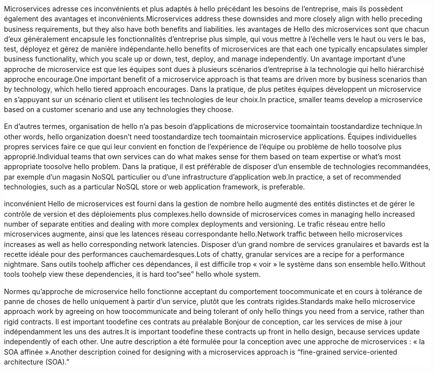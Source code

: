 <span data-ttu-id="08c43-140">Microservices adresse ces inconvénients et plus adaptés à hello précédant les besoins de l’entreprise, mais ils possèdent également des avantages et inconvénients.</span><span class="sxs-lookup"><span data-stu-id="08c43-140">Microservices address these downsides and more closely align with hello preceding business requirements, but they also have both benefits and liabilities.</span></span> <span data-ttu-id="08c43-141">les avantages de Hello des microservices sont que chacun d’eux généralement encapsule les fonctionnalités d’entreprise plus simple, qui vous mettre à l’échelle vers le haut ou vers le bas, test, déployez et gérez de manière indépendante.</span><span class="sxs-lookup"><span data-stu-id="08c43-141">hello benefits of microservices are that each one typically encapsulates simpler business functionality, which you scale up or down, test, deploy, and manage independently.</span></span> <span data-ttu-id="08c43-142">Un avantage important d’une approche de microservice est que les équipes sont dues à plusieurs scénarios d’entreprise à la technologie qui hello hiérarchisé approche encourage.</span><span class="sxs-lookup"><span data-stu-id="08c43-142">One important benefit of a microservice approach is that teams are driven more by business scenarios than by technology, which hello tiered approach encourages.</span></span> <span data-ttu-id="08c43-143">Dans la pratique, de plus petites équipes développent un microservice en s’appuyant sur un scénario client et utilisent les technologies de leur choix.</span><span class="sxs-lookup"><span data-stu-id="08c43-143">In practice, smaller teams develop a microservice based on a customer scenario and use any technologies they choose.</span></span> 

<span data-ttu-id="08c43-144">En d’autres termes, organisation de hello n’a pas besoin d’applications de microservice toomaintain toostandardize technique.</span><span class="sxs-lookup"><span data-stu-id="08c43-144">In other words, hello organization doesn’t need toostandardize tech toomaintain microservice applications.</span></span> <span data-ttu-id="08c43-145">Équipes individuelles propres services faire ce que qui leur convient en fonction de l’expérience de l’équipe ou problème de hello toosolve plus approprié.</span><span class="sxs-lookup"><span data-stu-id="08c43-145">Individual teams that own services can do what makes sense for them based on team expertise or what’s most appropriate toosolve hello problem.</span></span> <span data-ttu-id="08c43-146">Dans la pratique, il est préférable de disposer d’un ensemble de technologies recommandées, par exemple d’un magasin NoSQL particulier ou d’une infrastructure d’application web.</span><span class="sxs-lookup"><span data-stu-id="08c43-146">In practice, a set of recommended technologies, such as a particular NoSQL store or web application framework, is preferable.</span></span>

<span data-ttu-id="08c43-147">inconvénient Hello de microservices est fourni dans la gestion de nombre hello augmenté des entités distinctes et de gérer le contrôle de version et des déploiements plus complexes.</span><span class="sxs-lookup"><span data-stu-id="08c43-147">hello downside of microservices comes in managing hello increased number of separate entities and dealing with more complex deployments and versioning.</span></span> <span data-ttu-id="08c43-148">Le trafic réseau entre hello microservices augmente, ainsi que les latences réseau correspondante hello.</span><span class="sxs-lookup"><span data-stu-id="08c43-148">Network traffic between hello microservices increases as well as hello corresponding network latencies.</span></span> <span data-ttu-id="08c43-149">Disposer d’un grand nombre de services granulaires et bavards est la recette idéale pour des performances cauchemardesques.</span><span class="sxs-lookup"><span data-stu-id="08c43-149">Lots of chatty, granular services are a recipe for a performance nightmare.</span></span> <span data-ttu-id="08c43-150">Sans outils toohelp afficher ces dépendances, il est difficile trop « voir » le système dans son ensemble hello.</span><span class="sxs-lookup"><span data-stu-id="08c43-150">Without tools toohelp view these dependencies, it is hard too“see” hello whole system.</span></span> 

<span data-ttu-id="08c43-151">Normes qu’approche de microservice hello fonctionne acceptant du comportement toocommunicate et en cours à tolérance de panne de choses de hello uniquement à partir d’un service, plutôt que les contrats rigides.</span><span class="sxs-lookup"><span data-stu-id="08c43-151">Standards make hello microservice approach work by agreeing on how toocommunicate and being tolerant of only hello things you need from a service, rather than rigid contracts.</span></span> <span data-ttu-id="08c43-152">Il est important toodefine ces contrats au préalable Bonjour de conception, car les services de mise à jour indépendamment les uns des autres.</span><span class="sxs-lookup"><span data-stu-id="08c43-152">It is important toodefine these contracts up front in hello design, because services update independently of each other.</span></span> <span data-ttu-id="08c43-153">Une autre description a été formulée pour la conception avec une approche de microservices : « la SOA affinée ».</span><span class="sxs-lookup"><span data-stu-id="08c43-153">Another description coined for designing with a microservices approach is “fine-grained service-oriented architecture (SOA).”</span></span>
